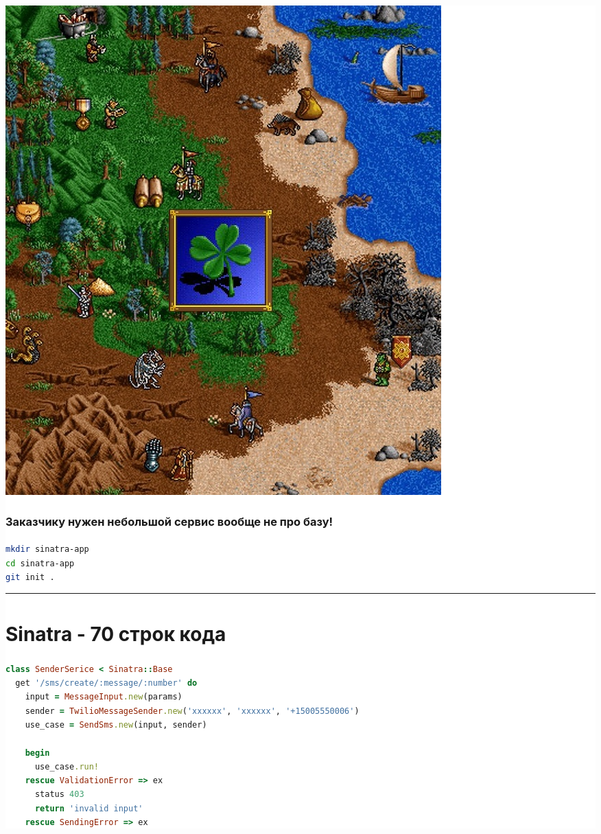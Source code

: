 ![Left](luck.jpg)

### Заказчику нужен небольшой сервис вообще не про базу!

```bash
mkdir sinatra-app
cd sinatra-app
git init .

```

---
# Sinatra - 70 строк кода

```ruby
class SenderSerice < Sinatra::Base
  get '/sms/create/:message/:number' do
    input = MessageInput.new(params)
    sender = TwilioMessageSender.new('xxxxxx', 'xxxxxx', '+15005550006')
    use_case = SendSms.new(input, sender)

    begin
      use_case.run!
    rescue ValidationError => ex
      status 403
      return 'invalid input'
    rescue SendingError => ex
```